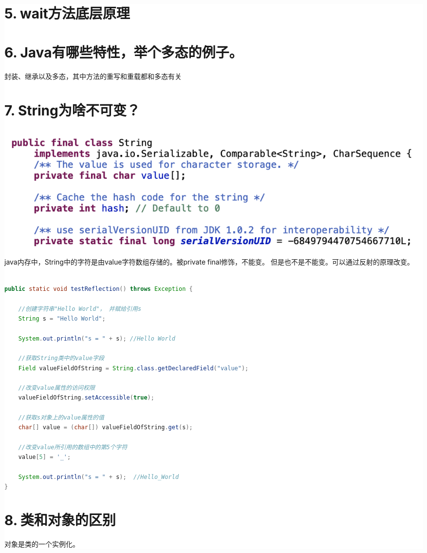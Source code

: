 # 5. wait方法底层原理
# 6. Java有哪些特性，举个多态的例子。
封装、继承以及多态，其中方法的重写和重载都和多态有关
# 7. String为啥不可变？
![String类](../images/String.png)
java内存中，String中的字符是由value字符数组存储的。被private final修饰，不能变。
但是也不是不能变。可以通过反射的原理改变。

``` java

public static void testReflection() throws Exception {
     
    //创建字符串"Hello World"， 并赋给引用s
    String s = "Hello World"; 
     
    System.out.println("s = " + s); //Hello World
     
    //获取String类中的value字段
    Field valueFieldOfString = String.class.getDeclaredField("value");
     
    //改变value属性的访问权限
    valueFieldOfString.setAccessible(true);
     
    //获取s对象上的value属性的值
    char[] value = (char[]) valueFieldOfString.get(s);
     
    //改变value所引用的数组中的第5个字符
    value[5] = '_';
     
    System.out.println("s = " + s);  //Hello_World
}

```
# 8. 类和对象的区别
对象是类的一个实例化。
